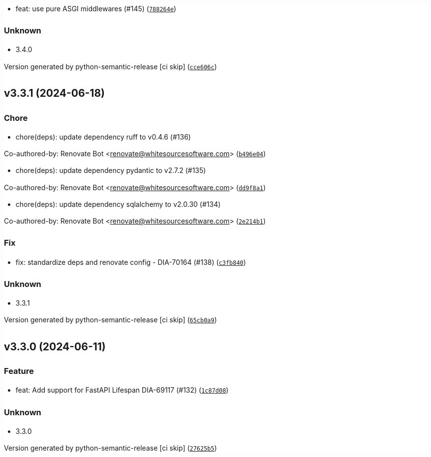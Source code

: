 * feat: use pure ASGI middlewares (#145) ([`788264e`](https://github.com/dialoguemd/fastapi-sqla/commit/788264ecfe393bd908b263365f0093818704f9de))

### Unknown

* 3.4.0

Version generated by python-semantic-release [ci skip] ([`cce606c`](https://github.com/dialoguemd/fastapi-sqla/commit/cce606cad77180451058ae4ee7f785fa470f4bb5))


## v3.3.1 (2024-06-18)

### Chore

* chore(deps): update dependency ruff to v0.4.6 (#136)

Co-authored-by: Renovate Bot &lt;renovate@whitesourcesoftware.com&gt; ([`b496e04`](https://github.com/dialoguemd/fastapi-sqla/commit/b496e040da5bfbfabac6456cae91452152e45a1c))

* chore(deps): update dependency pydantic to v2.7.2 (#135)

Co-authored-by: Renovate Bot &lt;renovate@whitesourcesoftware.com&gt; ([`dd9f8a1`](https://github.com/dialoguemd/fastapi-sqla/commit/dd9f8a1a7acddc58c08e08d33142a427d0095ca4))

* chore(deps): update dependency sqlalchemy to v2.0.30 (#134)

Co-authored-by: Renovate Bot &lt;renovate@whitesourcesoftware.com&gt; ([`2e214b1`](https://github.com/dialoguemd/fastapi-sqla/commit/2e214b142fc1122d7506a1a6a46f934929f553d1))

### Fix

* fix: standardize deps and renovate config - DIA-70164 (#138) ([`c3fb840`](https://github.com/dialoguemd/fastapi-sqla/commit/c3fb84096281b1484a4b0eeec7bdd58f7b87d2f7))

### Unknown

* 3.3.1

Version generated by python-semantic-release [ci skip] ([`65cb0a9`](https://github.com/dialoguemd/fastapi-sqla/commit/65cb0a9b6fe8c7de06bce729094de90f745003cd))


## v3.3.0 (2024-06-11)

### Feature

* feat: Add support for FastAPI Lifespan DIA-69117 (#132) ([`1c87d08`](https://github.com/dialoguemd/fastapi-sqla/commit/1c87d08b8c50a084870640f8cc5c0b5214f7277d))

### Unknown

* 3.3.0

Version generated by python-semantic-release [ci skip] ([`27625b5`](https://github.com/dialoguemd/fastapi-sqla/commit/27625b5a356ff04742ad78874f24a58542c7a5ed))
